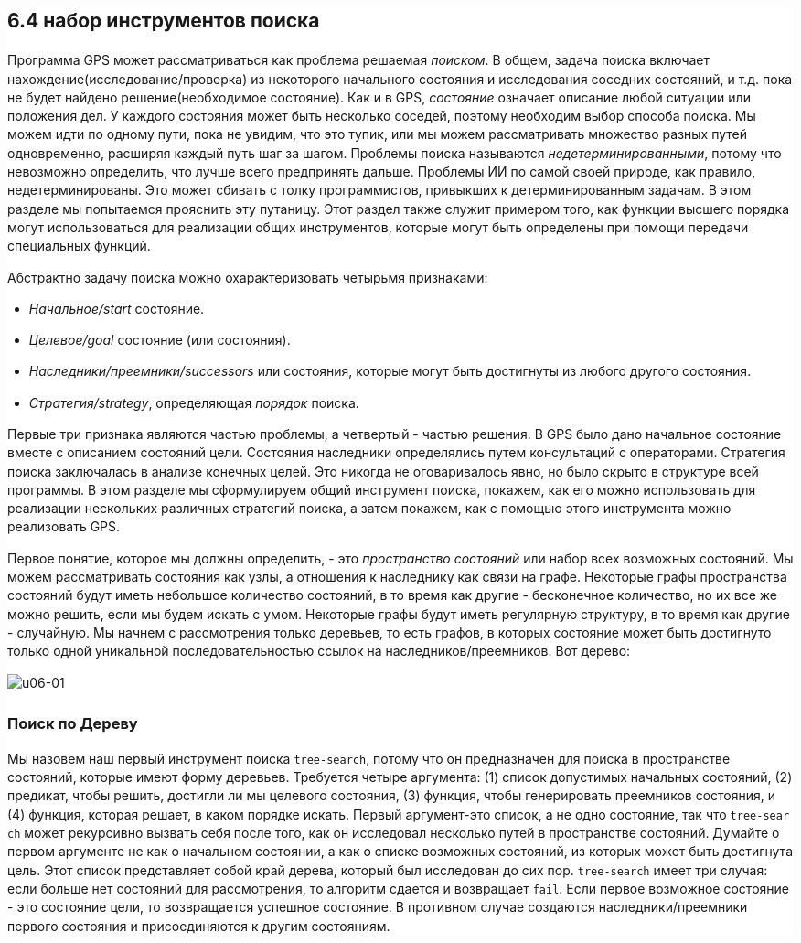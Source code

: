 ## 6.4 набор инструментов поиска

Программа GPS может рассматриваться как проблема решаемая *поиском*.
В общем, задача поиска включает нахождение(исследование/проверка) из некоторого начального состояния и исследования соседних состояний, и т.д. пока не будет найдено решение(необходимое состояние).
Как и в GPS, *состояние* означает описание любой ситуации или положения дел.
У каждого состояния может быть несколько соседей, поэтому необходим выбор способа поиска.
Мы можем идти по одному пути, пока не увидим, что это тупик, или мы можем рассматривать множество разных путей одновременно, расширяя каждый путь шаг за шагом.
Проблемы поиска называются *недетерминированными*, потому что невозможно определить, что лучше всего предпринять дальше.
Проблемы ИИ по самой своей природе, как правило, недетерминированы.
Это может сбивать с толку программистов, привыкших к детерминированным задачам.
В этом разделе мы попытаемся прояснить эту путаницу.
Этот раздел также служит примером того, как функции высшего порядка могут использоваться для реализации общих инструментов, которые могут быть определены при помощи передачи специальных функций.

Абстрактно задачу поиска можно охарактеризовать четырьмя признаками:

*   *Начальное/start* состояние.

*   *Целевое/goal* состояние (или состояния).

*   *Наследники/преемники/successors* или состояния, которые могут быть достигнуты из любого другого состояния.


*   *Стратегия/strategy*, определяющая *порядок* поиска.

Первые три признака являются частью проблемы, а четвертый - частью решения.
В GPS было дано начальное состояние вместе с описанием состояний цели.
Состояния наследники определялись путем консультаций с операторами.
Стратегия поиска заключалась в анализе конечных целей.
Это никогда не оговаривалось явно, но было скрыто в структуре всей программы.
В этом разделе мы сформулируем общий инструмент поиска, покажем, как его можно использовать для реализации нескольких различных стратегий поиска, а затем покажем, как с помощью этого инструмента можно реализовать GPS.

Первое понятие, которое мы должны определить, - это *пространство состояний* или набор всех возможных состояний.
Мы можем рассматривать состояния как узлы, а отношения к наследнику как связи на графе.
Некоторые графы пространства состояний будут иметь небольшое количество состояний, в то время как другие - бесконечное количество, но их все же можно решить, если мы будем искать с умом.
Некоторые графы будут иметь регулярную структуру, в то время как другие - случайную.
Мы начнем с рассмотрения только деревьев, то есть графов, в которых состояние может быть достигнуто только одной уникальной последовательностью ссылок на наследников/преемников.
Вот дерево:

![u06-01](images/chapter6/u06-01.jpg)

### Поиск по Дереву

Мы назовем наш первый инструмент поиска `tree-search`, потому что он предназначен для поиска в пространстве состояний, которые имеют форму деревьев.
Требуется четыре аргумента: (1) список допустимых начальных состояний, (2) предикат, чтобы решить, достигли ли мы целевого состояния, (3) функция, чтобы генерировать преемников состояния, и (4) функция, которая решает, в каком порядке искать.
Первый аргумент-это список, а не одно состояние, так что `tree-search` может рекурсивно вызвать себя после того, как он исследовал несколько путей в пространстве состояний.
Думайте о первом аргументе не как о начальном состоянии, а как о списке возможных состояний, из которых может быть достигнута цель.
Этот список представляет собой край дерева, который был исследован до сих пор.
`tree-search` имеет три случая: если больше нет состояний для рассмотрения, то алгоритм сдается и возвращает `fail`.
Если первое возможное состояние - это состояние цели, то возвращается успешное состояние.
В противном случае создаются наследники/преемники первого состояния и присоединяются к другим состояниям.